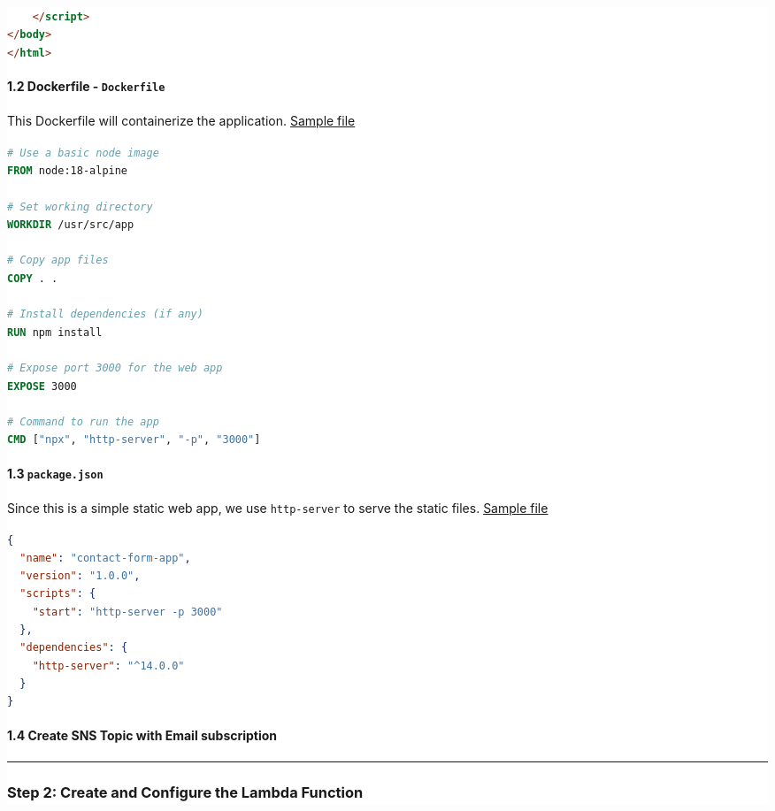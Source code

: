 ```html
    </script>
</body>
</html>

```

#### 1.2 **Dockerfile - `Dockerfile`**
This Dockerfile will containerize the application. [Sample file](https://github.com/swapnilyavalkar/aws-lambda-contact-form/blob/main/Dockerfile) 

```Dockerfile
# Use a basic node image
FROM node:18-alpine

# Set working directory
WORKDIR /usr/src/app

# Copy app files
COPY . .

# Install dependencies (if any)
RUN npm install

# Expose port 3000 for the web app
EXPOSE 3000

# Command to run the app
CMD ["npx", "http-server", "-p", "3000"]
```

#### 1.3 **`package.json`**
Since this is a simple static web app, we use `http-server` to serve the static files. [Sample file](https://github.com/swapnilyavalkar/aws-lambda-contact-form/blob/main/package.json)

```json
{
  "name": "contact-form-app",
  "version": "1.0.0",
  "scripts": {
    "start": "http-server -p 3000"
  },
  "dependencies": {
    "http-server": "^14.0.0"
  }
}
```

#### 1.4 **Create SNS Topic with Email subscription**

---

### **Step 2: Create and Configure the Lambda Function**
